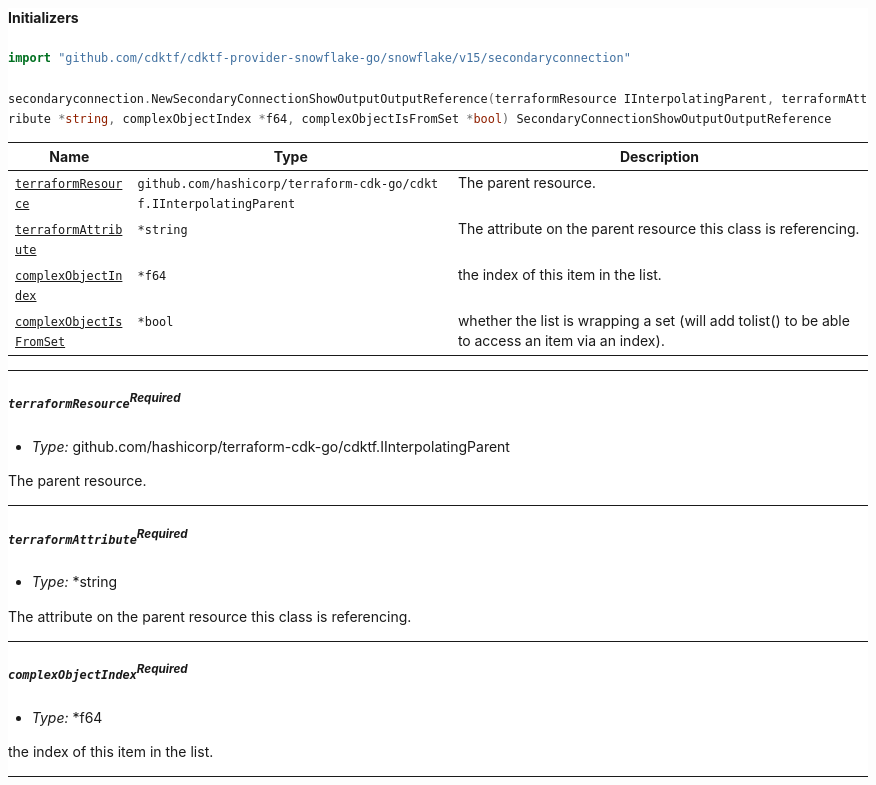 #### Initializers <a name="Initializers" id="@cdktf/provider-snowflake.secondaryConnection.SecondaryConnectionShowOutputOutputReference.Initializer"></a>

```go
import "github.com/cdktf/cdktf-provider-snowflake-go/snowflake/v15/secondaryconnection"

secondaryconnection.NewSecondaryConnectionShowOutputOutputReference(terraformResource IInterpolatingParent, terraformAttribute *string, complexObjectIndex *f64, complexObjectIsFromSet *bool) SecondaryConnectionShowOutputOutputReference
```

| **Name** | **Type** | **Description** |
| --- | --- | --- |
| <code><a href="#@cdktf/provider-snowflake.secondaryConnection.SecondaryConnectionShowOutputOutputReference.Initializer.parameter.terraformResource">terraformResource</a></code> | <code>github.com/hashicorp/terraform-cdk-go/cdktf.IInterpolatingParent</code> | The parent resource. |
| <code><a href="#@cdktf/provider-snowflake.secondaryConnection.SecondaryConnectionShowOutputOutputReference.Initializer.parameter.terraformAttribute">terraformAttribute</a></code> | <code>*string</code> | The attribute on the parent resource this class is referencing. |
| <code><a href="#@cdktf/provider-snowflake.secondaryConnection.SecondaryConnectionShowOutputOutputReference.Initializer.parameter.complexObjectIndex">complexObjectIndex</a></code> | <code>*f64</code> | the index of this item in the list. |
| <code><a href="#@cdktf/provider-snowflake.secondaryConnection.SecondaryConnectionShowOutputOutputReference.Initializer.parameter.complexObjectIsFromSet">complexObjectIsFromSet</a></code> | <code>*bool</code> | whether the list is wrapping a set (will add tolist() to be able to access an item via an index). |

---

##### `terraformResource`<sup>Required</sup> <a name="terraformResource" id="@cdktf/provider-snowflake.secondaryConnection.SecondaryConnectionShowOutputOutputReference.Initializer.parameter.terraformResource"></a>

- *Type:* github.com/hashicorp/terraform-cdk-go/cdktf.IInterpolatingParent

The parent resource.

---

##### `terraformAttribute`<sup>Required</sup> <a name="terraformAttribute" id="@cdktf/provider-snowflake.secondaryConnection.SecondaryConnectionShowOutputOutputReference.Initializer.parameter.terraformAttribute"></a>

- *Type:* *string

The attribute on the parent resource this class is referencing.

---

##### `complexObjectIndex`<sup>Required</sup> <a name="complexObjectIndex" id="@cdktf/provider-snowflake.secondaryConnection.SecondaryConnectionShowOutputOutputReference.Initializer.parameter.complexObjectIndex"></a>

- *Type:* *f64

the index of this item in the list.

---

